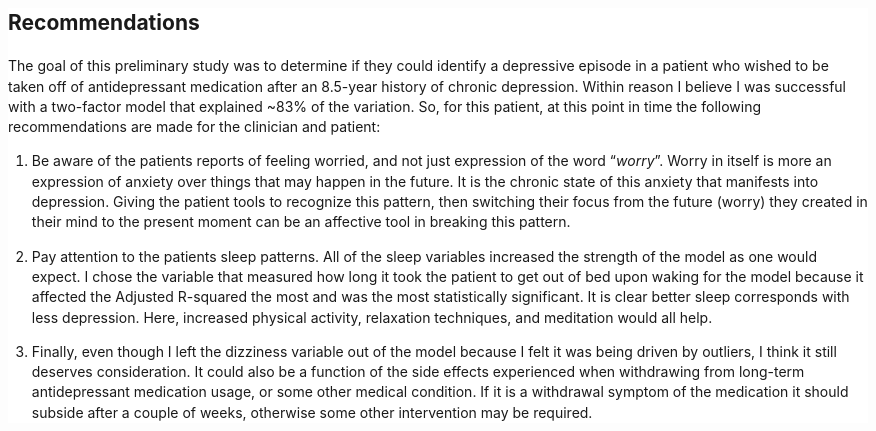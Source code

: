 Recommendations
---------------

The goal of this preliminary study was to determine if they could identify a depressive episode in a patient who wished to be taken off of antidepressant medication after an 8.5-year history of chronic depression. Within reason I believe I was successful with a two-factor model that explained ~83% of the variation. So, for this patient, at this point in time the following recommendations are made for the clinician and patient:

1.  Be aware of the patients reports of feeling worried, and not just expression of the word “*worry*”. Worry in itself is more an expression of anxiety over things that may happen in the future. It is the chronic state of this anxiety that manifests into depression. Giving the patient tools to recognize this pattern, then switching their focus from the future (worry) they created in their mind to the present moment can be an affective tool in breaking this pattern.

2.  Pay attention to the patients sleep patterns. All of the sleep variables increased the strength of the model as one would expect. I chose the variable that measured how long it took the patient to get out of bed upon waking for the model because it affected the Adjusted R-squared the most and was the most statistically significant. It is clear better sleep corresponds with less depression. Here, increased physical activity, relaxation techniques, and meditation would all help.

3.  Finally, even though I left the dizziness variable out of the model because I felt it was being driven by outliers, I think it still deserves consideration. It could also be a function of the side effects experienced when withdrawing from long-term antidepressant medication usage, or some other medical condition. If it is a withdrawal symptom of the medication it should subside after a couple of weeks, otherwise some other intervention may be required.
